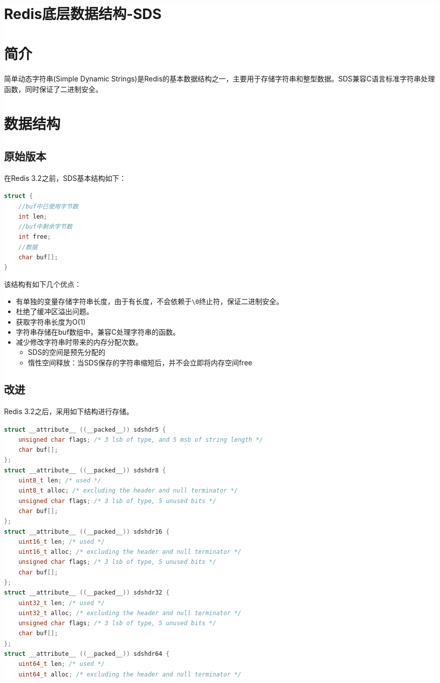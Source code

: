 # Redis底层数据结构-SDS


# 简介

简单动态字符串(Simple Dynamic Strings)是Redis的基本数据结构之一，主要用于存储字符串和整型数据。SDS兼容C语言标准字符串处理函数，同时保证了二进制安全。

# 数据结构

## 原始版本

在Redis 3.2之前，SDS基本结构如下：
```C
struct {
    //buf中已使用字节数
    int len;
    //buf中剩余字节数
    int free;
    //数据
    char buf[];
}
```

该结构有如下几个优点：
- 有单独的变量存储字符串长度，由于有长度，不会依赖于`\0`终止符，保证二进制安全。
- 杜绝了缓冲区溢出问题。
- 获取字符串长度为O(1)
- 字符串存储在buf数组中，兼容C处理字符串的函数。
- 减少修改字符串时带来的内存分配次数。
  - SDS的空间是预先分配的
  - 惰性空间释放：当SDS保存的字符串缩短后，并不会立即将内存空间free


## 改进
Redis 3.2之后，采用如下结构进行存储。

```C
struct __attribute__ ((__packed__)) sdshdr5 {
    unsigned char flags; /* 3 lsb of type, and 5 msb of string length */
    char buf[];
};
struct __attribute__ ((__packed__)) sdshdr8 {
    uint8_t len; /* used */
    uint8_t alloc; /* excluding the header and null terminator */
    unsigned char flags; /* 3 lsb of type, 5 unused bits */
    char buf[];
};
struct __attribute__ ((__packed__)) sdshdr16 {
    uint16_t len; /* used */
    uint16_t alloc; /* excluding the header and null terminator */
    unsigned char flags; /* 3 lsb of type, 5 unused bits */
    char buf[];
};
struct __attribute__ ((__packed__)) sdshdr32 {
    uint32_t len; /* used */
    uint32_t alloc; /* excluding the header and null terminator */
    unsigned char flags; /* 3 lsb of type, 5 unused bits */
    char buf[];
};
struct __attribute__ ((__packed__)) sdshdr64 {
    uint64_t len; /* used */
    uint64_t alloc; /* excluding the header and null terminator */
```